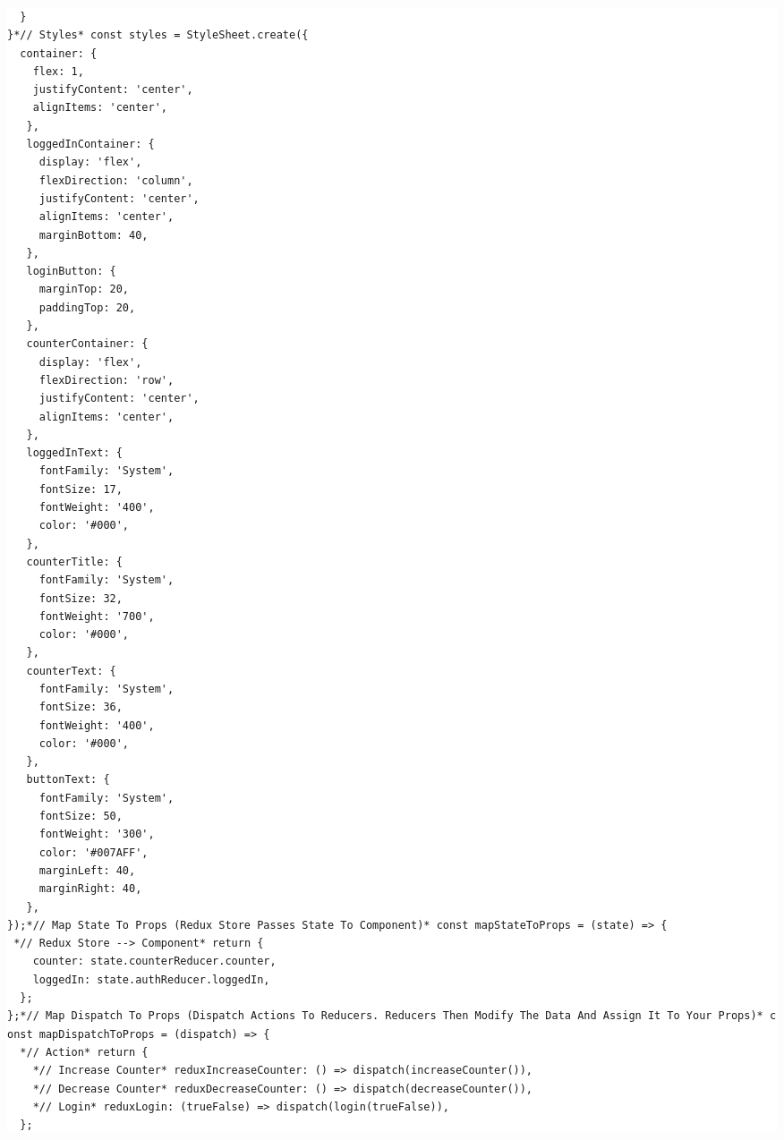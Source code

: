 ```
  }
}*// Styles* const styles = StyleSheet.create({
  container: {
    flex: 1,
    justifyContent: 'center',
    alignItems: 'center',
   },
   loggedInContainer: {
     display: 'flex',
     flexDirection: 'column',
     justifyContent: 'center',
     alignItems: 'center',
     marginBottom: 40,
   },
   loginButton: {
     marginTop: 20,
     paddingTop: 20,
   },
   counterContainer: {
     display: 'flex',
     flexDirection: 'row',
     justifyContent: 'center',
     alignItems: 'center',
   },
   loggedInText: {
     fontFamily: 'System',
     fontSize: 17,
     fontWeight: '400',
     color: '#000',
   },
   counterTitle: {
     fontFamily: 'System',
     fontSize: 32,
     fontWeight: '700',
     color: '#000',
   },
   counterText: {
     fontFamily: 'System',
     fontSize: 36,
     fontWeight: '400',
     color: '#000',
   },
   buttonText: {
     fontFamily: 'System',
     fontSize: 50,
     fontWeight: '300',
     color: '#007AFF',
     marginLeft: 40,
     marginRight: 40,
   },
});*// Map State To Props (Redux Store Passes State To Component)* const mapStateToProps = (state) => {
 *// Redux Store --> Component* return {
    counter: state.counterReducer.counter,
    loggedIn: state.authReducer.loggedIn,
  };
};*// Map Dispatch To Props (Dispatch Actions To Reducers. Reducers Then Modify The Data And Assign It To Your Props)* const mapDispatchToProps = (dispatch) => {
  *// Action* return {
    *// Increase Counter* reduxIncreaseCounter: () => dispatch(increaseCounter()),
    *// Decrease Counter* reduxDecreaseCounter: () => dispatch(decreaseCounter()),
    *// Login* reduxLogin: (trueFalse) => dispatch(login(trueFalse)),
  };
```